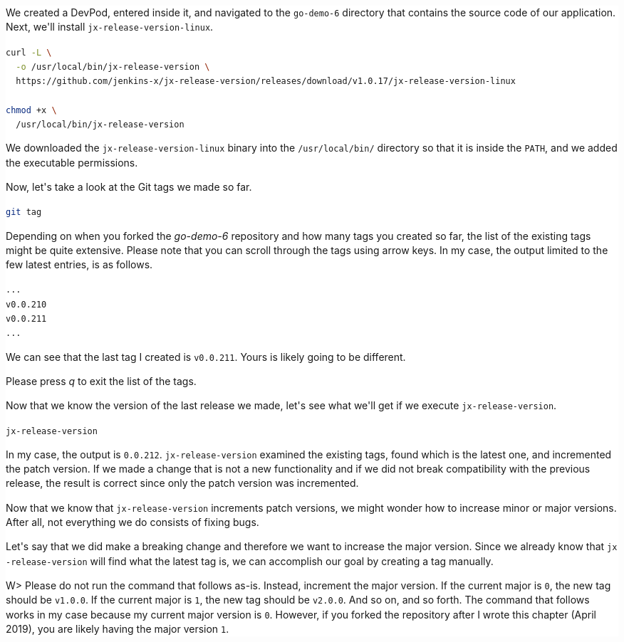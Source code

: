 We created a DevPod, entered inside it, and navigated to the `go-demo-6` directory that contains the source code of our application. Next, we'll install `jx-release-version-linux`.

```bash
curl -L \
  -o /usr/local/bin/jx-release-version \
  https://github.com/jenkins-x/jx-release-version/releases/download/v1.0.17/jx-release-version-linux

chmod +x \
  /usr/local/bin/jx-release-version
```

We downloaded the `jx-release-version-linux` binary into the `/usr/local/bin/` directory so that it is inside the `PATH`, and we added the executable permissions.

Now, let's take a look at the Git tags we made so far.

```bash
git tag
```

Depending on when you forked the *go-demo-6* repository and how many tags you created so far, the list of the existing tags might be quite extensive. Please note that you can scroll through the tags using arrow keys. In my case, the output limited to the few latest entries, is as follows.

```
...
v0.0.210
v0.0.211
...
```

We can see that the last tag I created is `v0.0.211`. Yours is likely going to be different.

Please press *q* to exit the list of the tags.

Now that we know the version of the last release we made, let's see what we'll get if we execute `jx-release-version`.

```bash
jx-release-version
```

In my case, the output is `0.0.212`. `jx-release-version` examined the existing tags, found which is the latest one, and incremented the patch version. If we made a change that is not a new functionality and if we did not break compatibility with the previous release, the result is correct since only the patch version was incremented.

Now that we know that `jx-release-version` increments patch versions, we might wonder how to increase minor or major versions. After all, not everything we do consists of fixing bugs.

Let's say that we did make a breaking change and therefore we want to increase the major version. Since we already know that `jx-release-version` will find what the latest tag is, we can accomplish our goal by creating a tag manually.

W> Please do not run the command that follows as-is. Instead, increment the major version. If the current major is `0`, the new tag should be `v1.0.0`. If the current major is `1`, the new tag should be `v2.0.0`. And so on, and so forth. The command that follows works in my case because my current major version is `0`. However, if you forked the repository after I wrote this chapter (April 2019), you are likely having the major version `1`.
